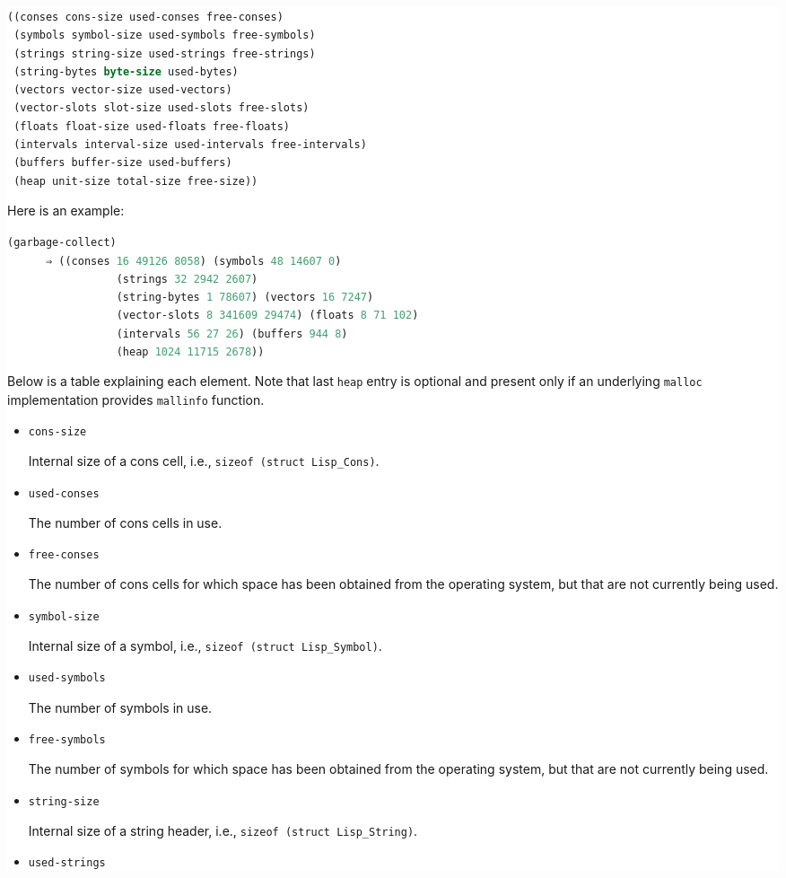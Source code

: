 ```lisp
((conses cons-size used-conses free-conses)
 (symbols symbol-size used-symbols free-symbols)
 (strings string-size used-strings free-strings)
 (string-bytes byte-size used-bytes)
 (vectors vector-size used-vectors)
 (vector-slots slot-size used-slots free-slots)
 (floats float-size used-floats free-floats)
 (intervals interval-size used-intervals free-intervals)
 (buffers buffer-size used-buffers)
 (heap unit-size total-size free-size))
```

Here is an example:

```lisp
(garbage-collect)
      ⇒ ((conses 16 49126 8058) (symbols 48 14607 0)
                 (strings 32 2942 2607)
                 (string-bytes 1 78607) (vectors 16 7247)
                 (vector-slots 8 341609 29474) (floats 8 71 102)
                 (intervals 56 27 26) (buffers 944 8)
                 (heap 1024 11715 2678))
```

Below is a table explaining each element. Note that last `heap` entry is optional and present only if an underlying `malloc` implementation provides `mallinfo` function.

*   `cons-size`

    Internal size of a cons cell, i.e., `sizeof (struct Lisp_Cons)`.

*   `used-conses`

    The number of cons cells in use.

*   `free-conses`

    The number of cons cells for which space has been obtained from the operating system, but that are not currently being used.

*   `symbol-size`

    Internal size of a symbol, i.e., `sizeof (struct Lisp_Symbol)`.

*   `used-symbols`

    The number of symbols in use.

*   `free-symbols`

    The number of symbols for which space has been obtained from the operating system, but that are not currently being used.

*   `string-size`

    Internal size of a string header, i.e., `sizeof (struct Lisp_String)`.

*   `used-strings`
